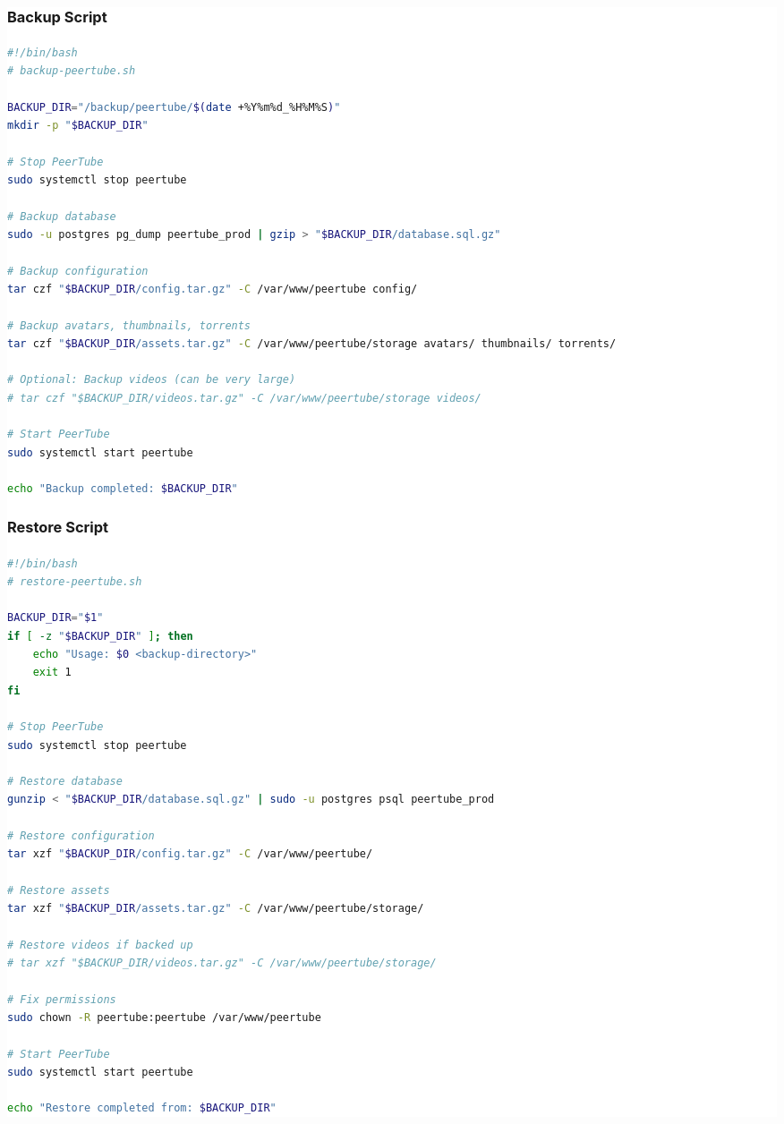 ### Backup Script

```bash
#!/bin/bash
# backup-peertube.sh

BACKUP_DIR="/backup/peertube/$(date +%Y%m%d_%H%M%S)"
mkdir -p "$BACKUP_DIR"

# Stop PeerTube
sudo systemctl stop peertube

# Backup database
sudo -u postgres pg_dump peertube_prod | gzip > "$BACKUP_DIR/database.sql.gz"

# Backup configuration
tar czf "$BACKUP_DIR/config.tar.gz" -C /var/www/peertube config/

# Backup avatars, thumbnails, torrents
tar czf "$BACKUP_DIR/assets.tar.gz" -C /var/www/peertube/storage avatars/ thumbnails/ torrents/

# Optional: Backup videos (can be very large)
# tar czf "$BACKUP_DIR/videos.tar.gz" -C /var/www/peertube/storage videos/

# Start PeerTube
sudo systemctl start peertube

echo "Backup completed: $BACKUP_DIR"
```

### Restore Script

```bash
#!/bin/bash
# restore-peertube.sh

BACKUP_DIR="$1"
if [ -z "$BACKUP_DIR" ]; then
    echo "Usage: $0 <backup-directory>"
    exit 1
fi

# Stop PeerTube
sudo systemctl stop peertube

# Restore database
gunzip < "$BACKUP_DIR/database.sql.gz" | sudo -u postgres psql peertube_prod

# Restore configuration
tar xzf "$BACKUP_DIR/config.tar.gz" -C /var/www/peertube/

# Restore assets
tar xzf "$BACKUP_DIR/assets.tar.gz" -C /var/www/peertube/storage/

# Restore videos if backed up
# tar xzf "$BACKUP_DIR/videos.tar.gz" -C /var/www/peertube/storage/

# Fix permissions
sudo chown -R peertube:peertube /var/www/peertube

# Start PeerTube
sudo systemctl start peertube

echo "Restore completed from: $BACKUP_DIR"
```